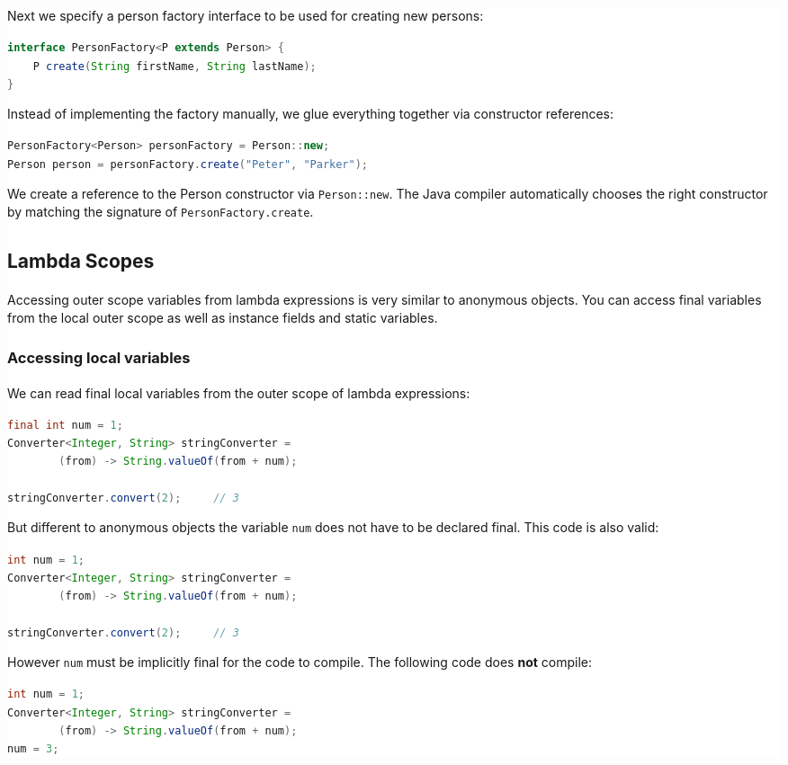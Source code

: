 Next we specify a person factory interface to be used for creating new persons:

```java
interface PersonFactory<P extends Person> {
    P create(String firstName, String lastName);
}
```

Instead of implementing the factory manually, we glue everything together via constructor references:

```java
PersonFactory<Person> personFactory = Person::new;
Person person = personFactory.create("Peter", "Parker");
```

We create a reference to the Person constructor via `Person::new`. The Java compiler automatically chooses the right constructor by matching the signature of `PersonFactory.create`.

## Lambda Scopes

Accessing outer scope variables from lambda expressions is very similar to anonymous objects. You can access final variables from the local outer scope as well as instance fields and static variables.

### Accessing local variables

We can read final local variables from the outer scope of lambda expressions:

```java
final int num = 1;
Converter<Integer, String> stringConverter =
        (from) -> String.valueOf(from + num);

stringConverter.convert(2);     // 3
```

But different to anonymous objects the variable `num` does not have to be declared final. This code is also valid:

```java
int num = 1;
Converter<Integer, String> stringConverter =
        (from) -> String.valueOf(from + num);

stringConverter.convert(2);     // 3
```

However `num` must be implicitly final for the code to compile. The following code does **not** compile:

```java
int num = 1;
Converter<Integer, String> stringConverter =
        (from) -> String.valueOf(from + num);
num = 3;
```
